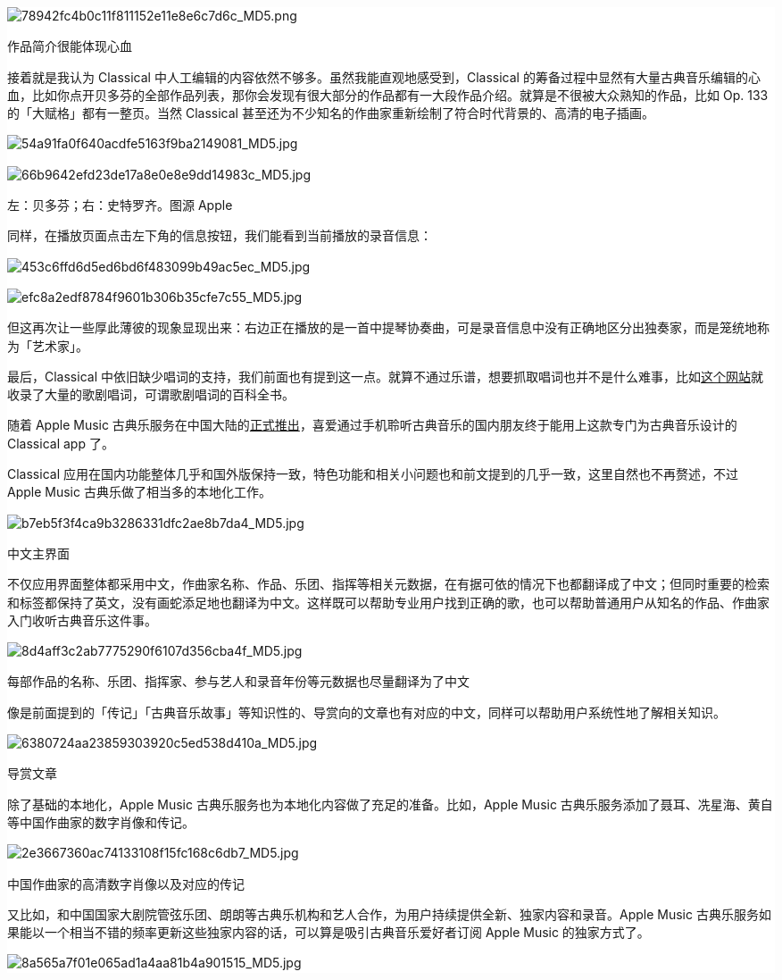 ![78942fc4b0c11f811152e11e8e6c7d6c_MD5.png](/img/user/images/78942fc4b0c11f811152e11e8e6c7d6c_MD5.png)

作品简介很能体现心血

接着就是我认为 Classical 中人工编辑的内容依然不够多。虽然我能直观地感受到，Classical 的筹备过程中显然有大量古典音乐编辑的心血，比如你点开贝多芬的全部作品列表，那你会发现有很大部分的作品都有一大段作品介绍。就算是不很被大众熟知的作品，比如 Op. 133 的「大赋格」都有一整页。当然 Classical 甚至还为不少知名的作曲家重新绘制了符合时代背景的、高清的电子插画。

![54a91fa0f640acdfe5163f9ba2149081_MD5.jpg](/img/user/images/54a91fa0f640acdfe5163f9ba2149081_MD5.jpg)

![66b9642efd23de17a8e0e8e9dd14983c_MD5.jpg](/img/user/images/66b9642efd23de17a8e0e8e9dd14983c_MD5.jpg)

左：贝多芬；右：史特罗齐。图源 Apple

同样，在播放页面点击左下角的信息按钮，我们能看到当前播放的录音信息：

![453c6ffd6d5ed6bd6f483099b49ac5ec_MD5.jpg](/img/user/images/453c6ffd6d5ed6bd6f483099b49ac5ec_MD5.jpg)

![efc8a2edf8784f9601b306b35cfe7c55_MD5.jpg](/img/user/images/efc8a2edf8784f9601b306b35cfe7c55_MD5.jpg)

但这再次让一些厚此薄彼的现象显现出来：右边正在播放的是一首中提琴协奏曲，可是录音信息中没有正确地区分出独奏家，而是笼统地称为「艺术家」。

最后，Classical 中依旧缺少唱词的支持，我们前面也有提到这一点。就算不通过乐谱，想要抓取唱词也并不是什么难事，比如[这个网站](https://sspai.com/link?target=https%3A%2F%2Fwww.opera-arias.com%2F)就收录了大量的歌剧唱词，可谓歌剧唱词的百科全书。

随着 Apple Music 古典乐服务在中国大陆的[正式推出](https://www.apple.com.cn/newsroom/2024/01/apple-music-classical-is-now-available-in-mainland-china/)，喜爱通过手机聆听古典音乐的国内朋友终于能用上这款专门为古典音乐设计的 Classical app 了。

Classical 应用在国内功能整体几乎和国外版保持一致，特色功能和相关小问题也和前文提到的几乎一致，这里自然也不再赘述，不过 Apple Music 古典乐做了相当多的本地化工作。

![b7eb5f3f4ca9b3286331dfc2ae8b7da4_MD5.jpg](/img/user/images/b7eb5f3f4ca9b3286331dfc2ae8b7da4_MD5.jpg)

中文主界面

不仅应用界面整体都采用中文，作曲家名称、作品、乐团、指挥等相关元数据，在有据可依的情况下也都翻译成了中文；但同时重要的检索和标签都保持了英文，没有画蛇添足地也翻译为中文。这样既可以帮助专业用户找到正确的歌，也可以帮助普通用户从知名的作品、作曲家入门收听古典音乐这件事。

![8d4aff3c2ab7775290f6107d356cba4f_MD5.jpg](/img/user/images/8d4aff3c2ab7775290f6107d356cba4f_MD5.jpg)

每部作品的名称、乐团、指挥家、参与艺人和录音年份等元数据也尽量翻译为了中文

像是前面提到的「传记」「古典音乐故事」等知识性的、导赏向的文章也有对应的中文，同样可以帮助用户系统性地了解相关知识。

![6380724aa23859303920c5ed538d410a_MD5.jpg](/img/user/images/6380724aa23859303920c5ed538d410a_MD5.jpg)

导赏文章

除了基础的本地化，Apple Music 古典乐服务也为本地化内容做了充足的准备。比如，Apple Music 古典乐服务添加了聂耳、冼星海、黄自等中国作曲家的数字肖像和传记。

![2e3667360ac74133108f15fc168c6db7_MD5.jpg](/img/user/images/2e3667360ac74133108f15fc168c6db7_MD5.jpg)

中国作曲家的高清数字肖像以及对应的传记

又比如，和中国国家大剧院管弦乐团、朗朗等古典乐机构和艺人合作，为用户持续提供全新、独家内容和录音。Apple Music 古典乐服务如果能以一个相当不错的频率更新这些独家内容的话，可以算是吸引古典音乐爱好者订阅 Apple Music 的独家方式了。

![8a565a7f01e065ad1a4aa81b4a901515_MD5.jpg](/img/user/images/8a565a7f01e065ad1a4aa81b4a901515_MD5.jpg)
